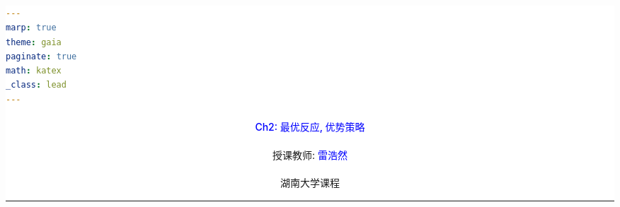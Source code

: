 ```yaml
---
marp: true
theme: gaia
paginate: true
math: katex
_class: lead
---
```


<style>
:root {
  font-family: "Fira Sans", "Sans";
}

section {
  font-size: 32px;
}


h1, h2, h3 {
  text-align: center;
}

h1 {
  font-size: 1em;
  font-weight: normal;
  color: blue;
}

h2, h3 {
  font-size: 1em;
  font-weight: normal;
}

b, strong {
   color: blue;
   font-style: normal;
   font-weight: 500;
}

b, em {
   color: red;
   font-style: normal;
}

.columns {
    display: grid;
    grid-template-columns: repeat(2, minmax(0, 1fr));
    gap: 1rem;
}
</style>


# **Ch2: 最优反应, 优势策略**
## 授课教师: **雷浩然**
## 湖南大学课程

---